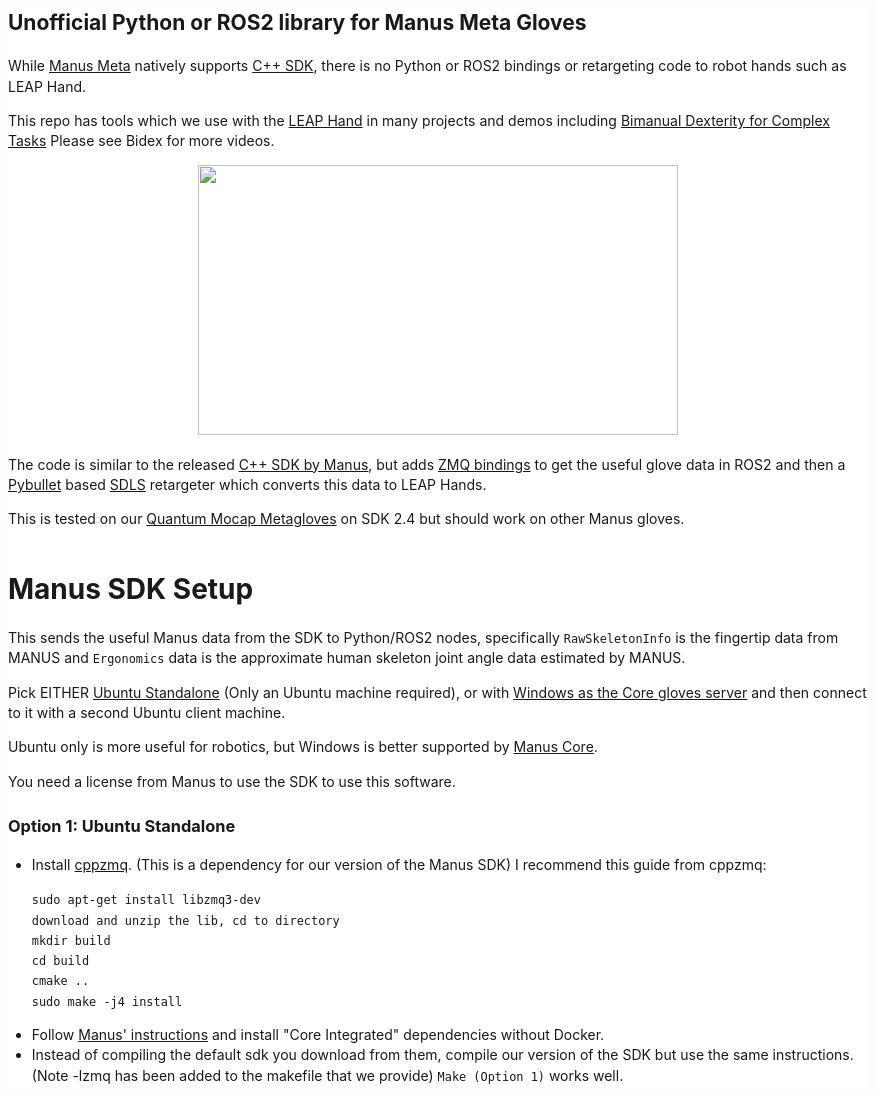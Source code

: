 ## Unofficial Python or ROS2 library for Manus Meta Gloves

While [Manus Meta](https://www.manus-meta.com/) natively supports [C++ SDK](https://docs.manus-meta.com/2.4.0/Plugins/SDK/), there is no Python or ROS2 bindings or retargeting code to robot hands such as LEAP Hand.  

This repo has tools which we use with the [LEAP Hand](https://leaphand.com/) in many projects and demos including [Bimanual Dexterity for Complex Tasks](https://bidex-teleop.github.io/)  Please see Bidex for more videos.

<p align="center">
  <img width="480" height="270" src="./readme_media/operator_tabletop_1.gif">
</p>

The code is similar to the released [C++ SDK by Manus](https://docs.manus-meta.com/2.4.0/Plugins/SDK/), but adds [ZMQ bindings](https://github.com/zeromq/cppzmq/tree/master) to get the useful glove data in ROS2 and then a [Pybullet](https://pybullet.org/wordpress/) based [SDLS](https://mathweb.ucsd.edu/~sbuss/ResearchWeb/ikmethods/SdlsPaper.pdf) retargeter which converts this data to LEAP Hands.

This is tested on our [Quantum Mocap Metagloves](https://docs.manus-meta.com/2.4.0/Products/Quantum%20Mocap%20Metagloves/) on SDK 2.4 but should work on other Manus gloves.

# Manus SDK Setup
This sends the useful Manus data from the SDK to Python/ROS2 nodes, specifically `RawSkeletonInfo` is the fingertip data from MANUS and `Ergonomics` data is the approximate human skeleton joint angle data estimated by MANUS.

Pick EITHER [Ubuntu Standalone](https://docs.manus-meta.com/2.4.0/Plugins/SDK/Linux/) (Only an Ubuntu machine required), or with [Windows as the Core gloves server](https://docs.manus-meta.com/2.4.0/Plugins/SDK/getting%20started/) and then connect to it with a second Ubuntu client machine.

Ubuntu only is more useful for robotics, but Windows is better supported by [Manus Core](https://docs.manus-meta.com/2.4.0/Software/).

You need a license from Manus to use the SDK to use this software.
### Option 1: Ubuntu Standalone 
- Install [cppzmq](https://github.com/zeromq/cppzmq/tree/master). (This is a dependency for our version of the Manus SDK)  I recommend this guide from cppzmq:
    ```
    sudo apt-get install libzmq3-dev
    download and unzip the lib, cd to directory
    mkdir build
    cd build
    cmake ..
    sudo make -j4 install
    ```
- Follow [Manus' instructions](https://docs.manus-meta.com/2.4.0/Plugins/SDK/Linux/) and install "Core Integrated" dependencies without Docker.
- Instead of compiling the default sdk you download from them, compile our version of the SDK but use the same instructions. (Note -lzmq has been added to the makefile that we provide) `Make (Option 1)` works well.
